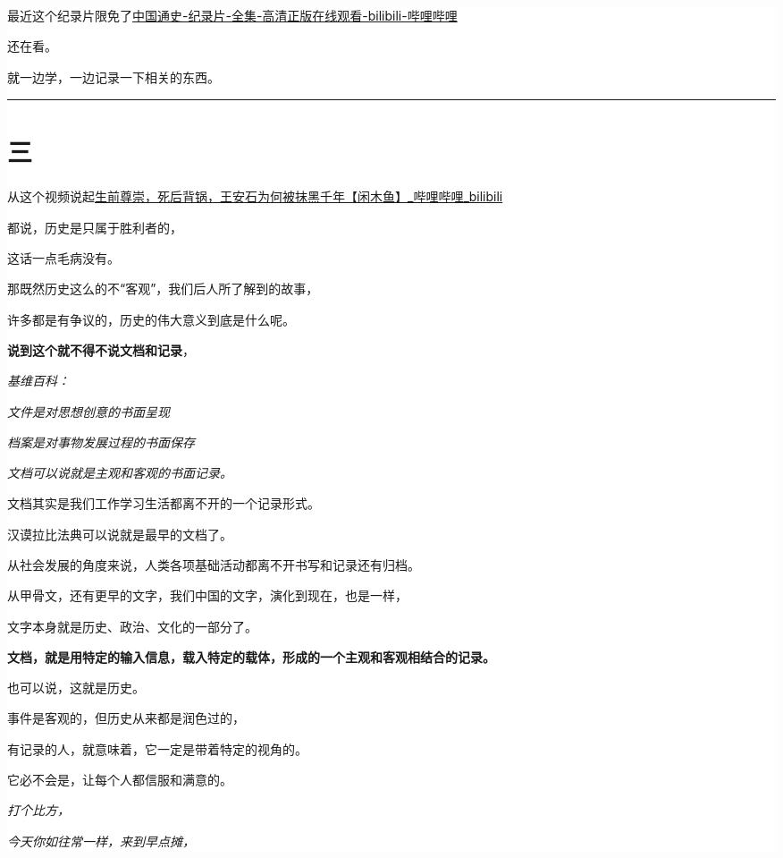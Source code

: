 最近这个纪录片限免了[中国通史-纪录片-全集-高清正版在线观看-bilibili-哔哩哔哩](https://www.bilibili.com/bangumi/play/ss33585?t=502)

还在看。

就一边学，一边记录一下相关的东西。



------



# 三

从这个视频说起[生前尊崇，死后背锅，王安石为何被抹黑千年【闲木鱼】_哔哩哔哩_bilibili](https://www.bilibili.com/video/BV1Ke4y1H7hQ/?spm_id_from=333.880.my_history.page.click&vd_source=92184533e359726f138fee9650261f0f)

都说，历史是只属于胜利者的，

这话一点毛病没有。

那既然历史这么的不“客观”，我们后人所了解到的故事，

许多都是有争议的，历史的伟大意义到底是什么呢。



**说到这个就不得不说文档和记录**，

*基维百科：*

*文件是对思想创意的书面呈现*

*档案是对事物发展过程的书面保存*

*文档可以说就是主观和客观的书面记录。*



文档其实是我们工作学习生活都离不开的一个记录形式。

汉谟拉比法典可以说就是最早的文档了。

从社会发展的角度来说，人类各项基础活动都离不开书写和记录还有归档。

从甲骨文，还有更早的文字，我们中国的文字，演化到现在，也是一样，

文字本身就是历史、政治、文化的一部分了。



**文档，就是用特定的输入信息，载入特定的载体，形成的一个主观和客观相结合的记录。**

也可以说，这就是历史。

事件是客观的，但历史从来都是润色过的，

有记录的人，就意味着，它一定是带着特定的视角的。

它必不会是，让每个人都信服和满意的。



*打个比方，*

*今天你如往常一样，来到早点摊，*
